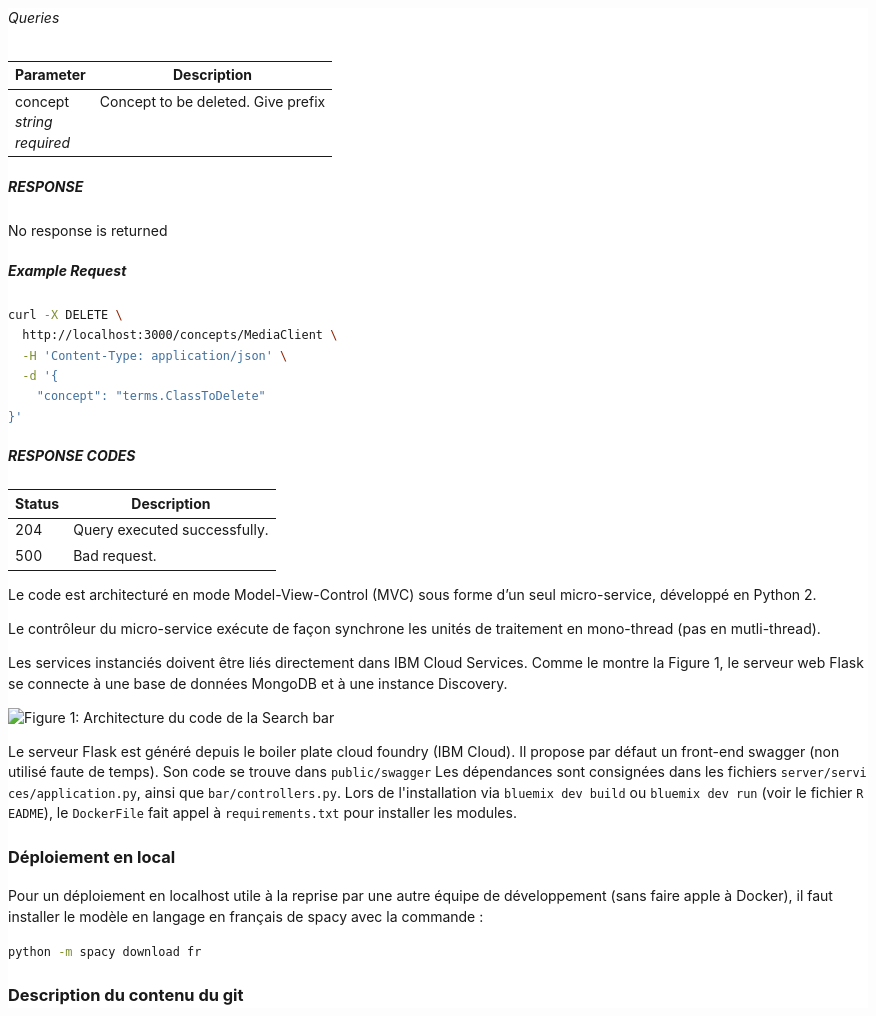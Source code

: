 ###### Queries
Parameter |	Description
--- | ---
concept <br> _string_ <br> _required_ | Concept to be deleted. Give prefix 

##### RESPONSE
No response is returned

##### Example Request
```bash
curl -X DELETE \
  http://localhost:3000/concepts/MediaClient \
  -H 'Content-Type: application/json' \
  -d '{
	"concept": "terms.ClassToDelete"
}'
```

##### RESPONSE CODES

Status	| Description
--- | ---
204	| Query executed successfully.
500	| Bad request.


Le code est architecturé en mode Model-View-Control (MVC) sous forme d’un seul micro-service, développé en Python 2.


Le contrôleur du micro-service exécute de façon synchrone les unités de traitement en mono-thread (pas en mutli-thread).

Les services instanciés doivent être liés directement dans IBM Cloud Services.
Comme le montre la Figure 1, le serveur web Flask se connecte à une base de données MongoDB et à une instance Discovery.


![Figure 1: Architecture du code de la Search bar](architecture.png)

Le serveur Flask est généré depuis le boiler plate cloud foundry (IBM Cloud). Il propose par défaut un front-end swagger (non utilisé faute de temps). Son code se trouve dans `public/swagger`
Les dépendances sont consignées dans les fichiers `server/services/application.py`, ainsi que `bar/controllers.py`.
Lors de l'installation via ```bluemix dev build``` ou ```bluemix dev run``` (voir le fichier `README`), le `DockerFile` fait appel à `requirements.txt` pour installer les modules.

### Déploiement en local

Pour un déploiement en localhost utile à la reprise par une autre équipe de développement (sans faire apple à Docker), il faut installer le modèle en langage en français de spacy avec la commande :

```bash
python -m spacy download fr
```

### Description du contenu du git
